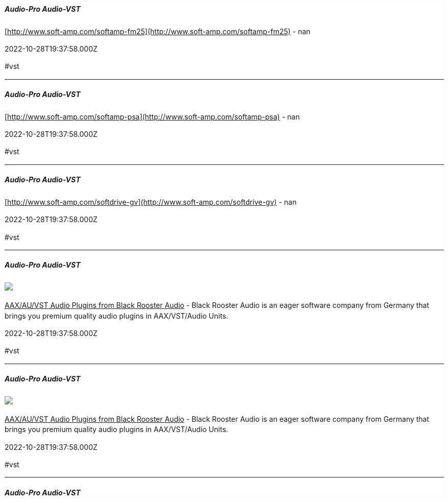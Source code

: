 ##### Audio-Pro Audio-VST

[http://www.soft-amp.com/softamp-fm25](http://www.soft-amp.com/softamp-fm25) - nan

2022-10-28T19:37:58.000Z

#vst

---

##### Audio-Pro Audio-VST

[http://www.soft-amp.com/softamp-psa](http://www.soft-amp.com/softamp-psa) - nan

2022-10-28T19:37:58.000Z

#vst

---

##### Audio-Pro Audio-VST

[http://www.soft-amp.com/softdrive-gv](http://www.soft-amp.com/softdrive-gv) - nan

2022-10-28T19:37:58.000Z

#vst

---

##### Audio-Pro Audio-VST

![](https://blackroosteraudio.com/files/theme/BlackRoosterAudio.webp)

[AAX/AU/VST Audio Plugins from Black Rooster Audio](https://blackroosteraudio.com/en/products/cypress_tt-15) - Black Rooster Audio is an eager software company from Germany that brings you premium quality audio plugins in AAX/VST/Audio Units.

2022-10-28T19:37:58.000Z

#vst

---

##### Audio-Pro Audio-VST

![](https://blackroosteraudio.com/files/theme/BlackRoosterAudio.webp)

[AAX/AU/VST Audio Plugins from Black Rooster Audio](https://blackroosteraudio.com/en/products/vhl-3c) - Black Rooster Audio is an eager software company from Germany that brings you premium quality audio plugins in AAX/VST/Audio Units.

2022-10-28T19:37:58.000Z

#vst

---

##### Audio-Pro Audio-VST
